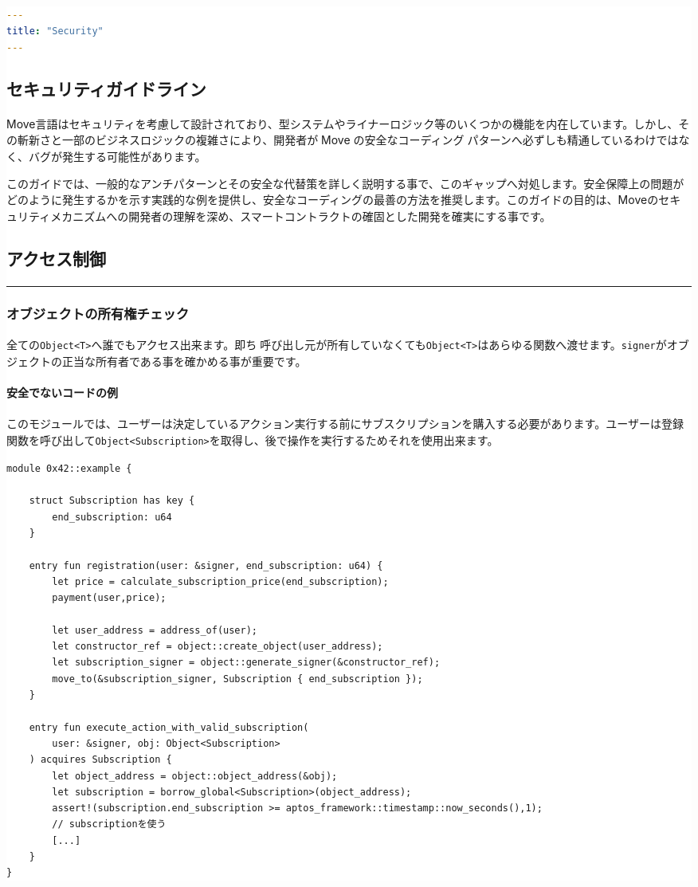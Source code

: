 ```yaml
---
title: "Security"
---
```



## セキュリティガイドライン

Move言語はセキュリティを考慮して設計されており、型システムやライナーロジック等のいくつかの機能を内在しています。しかし、その斬新さと一部のビジネスロジックの複雑さにより、開発者が Move の安全なコーディング パターンへ必ずしも精通しているわけではなく、バグが発生する可能性があります。

このガイドでは、一般的なアンチパターンとその安全な代替策を詳しく説明する事で、このギャップへ対処します。安全保障上の問題がどのように発生するかを示す実践的な例を提供し、安全なコーディングの最善の方法を推奨します。このガイドの目的は、Moveのセキュリティメカニズムへの開発者の理解を深め、スマートコントラクトの確固とした開発を確実にする事です。

## アクセス制御

---




### オブジェクトの所有権チェック


全ての`Object<T>`へ誰でもアクセス出来ます。即ち
呼び出し元が所有していなくても`Object<T>`はあらゆる関数へ渡せます。`signer`がオブジェクトの正当な所有者である事を確かめる事が重要です。

#### 安全でないコードの例






このモジュールでは、ユーザーは決定しているアクション実行する前にサブスクリプションを購入する必要があります。ユーザーは登録関数を呼び出して`Object<Subscription>`を取得し、後で操作を実行するためそれを使用出来ます。





```move title="object_example.move"
module 0x42::example {
 
    struct Subscription has key {
        end_subscription: u64
    }
 
    entry fun registration(user: &signer, end_subscription: u64) {
        let price = calculate_subscription_price(end_subscription);
        payment(user,price);
 
        let user_address = address_of(user);
        let constructor_ref = object::create_object(user_address);
        let subscription_signer = object::generate_signer(&constructor_ref);
        move_to(&subscription_signer, Subscription { end_subscription });
    }
 
    entry fun execute_action_with_valid_subscription(
        user: &signer, obj: Object<Subscription>
    ) acquires Subscription {
        let object_address = object::object_address(&obj);
        let subscription = borrow_global<Subscription>(object_address);
        assert!(subscription.end_subscription >= aptos_framework::timestamp::now_seconds(),1);
        // subscriptionを使う
        [...]
    }
}
```
